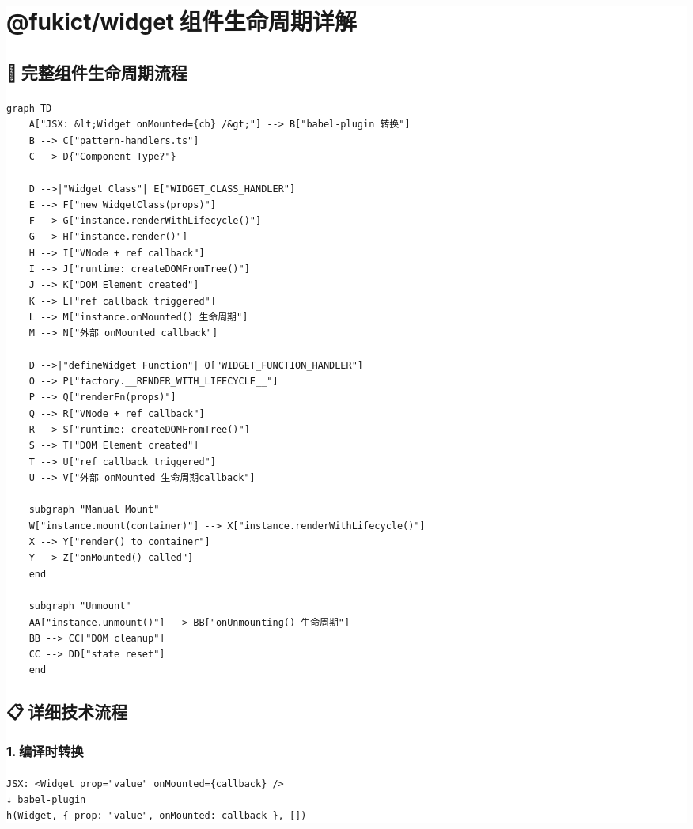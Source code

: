 # @fukict/widget 组件生命周期详解

## 🔄 完整组件生命周期流程

```mermaid
graph TD
    A["JSX: &lt;Widget onMounted={cb} /&gt;"] --> B["babel-plugin 转换"]
    B --> C["pattern-handlers.ts"]
    C --> D{"Component Type?"}

    D -->|"Widget Class"| E["WIDGET_CLASS_HANDLER"]
    E --> F["new WidgetClass(props)"]
    F --> G["instance.renderWithLifecycle()"]
    G --> H["instance.render()"]
    H --> I["VNode + ref callback"]
    I --> J["runtime: createDOMFromTree()"]
    J --> K["DOM Element created"]
    K --> L["ref callback triggered"]
    L --> M["instance.onMounted() 生命周期"]
    M --> N["外部 onMounted callback"]

    D -->|"defineWidget Function"| O["WIDGET_FUNCTION_HANDLER"]
    O --> P["factory.__RENDER_WITH_LIFECYCLE__"]
    P --> Q["renderFn(props)"]
    Q --> R["VNode + ref callback"]
    R --> S["runtime: createDOMFromTree()"]
    S --> T["DOM Element created"]
    T --> U["ref callback triggered"]
    U --> V["外部 onMounted 生命周期callback"]

    subgraph "Manual Mount"
    W["instance.mount(container)"] --> X["instance.renderWithLifecycle()"]
    X --> Y["render() to container"]
    Y --> Z["onMounted() called"]
    end

    subgraph "Unmount"
    AA["instance.unmount()"] --> BB["onUnmounting() 生命周期"]
    BB --> CC["DOM cleanup"]
    CC --> DD["state reset"]
    end
```

## 📋 详细技术流程

### 1. 编译时转换

```
JSX: <Widget prop="value" onMounted={callback} />
↓ babel-plugin
h(Widget, { prop: "value", onMounted: callback }, [])
```

